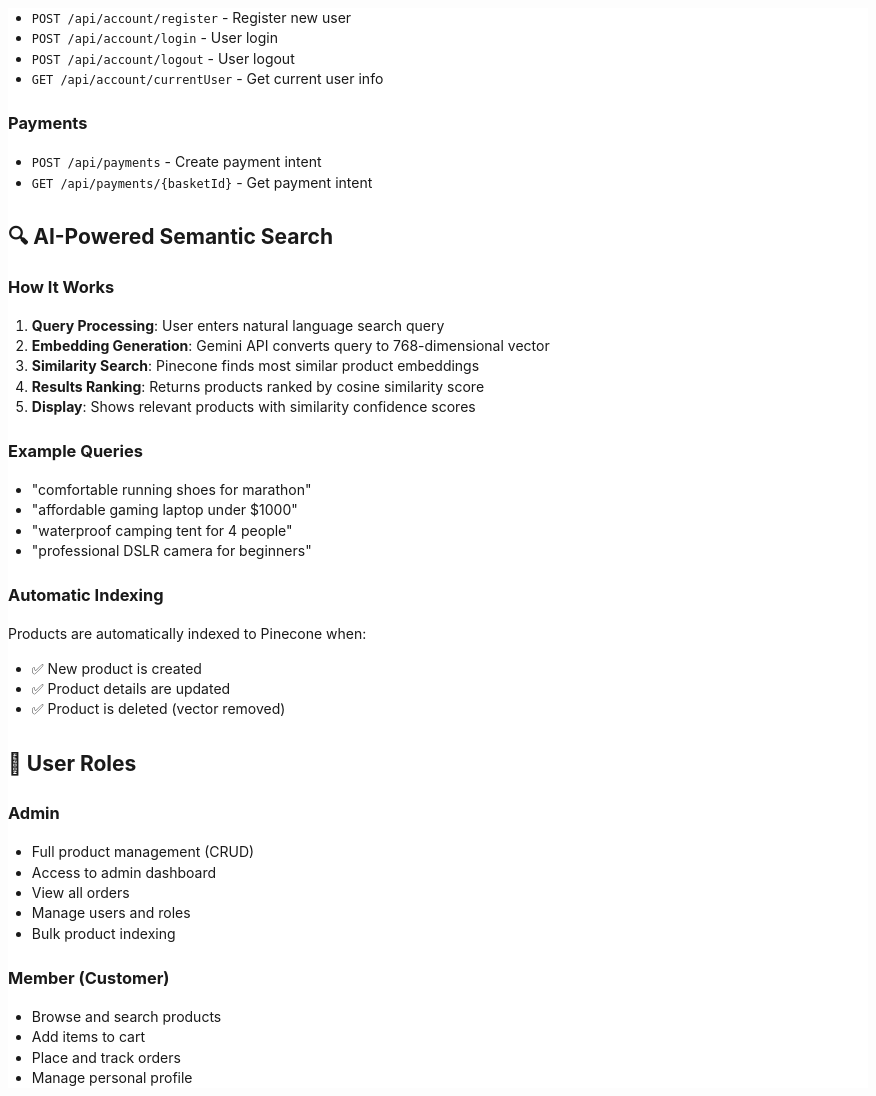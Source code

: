 - `POST /api/account/register` - Register new user
- `POST /api/account/login` - User login
- `POST /api/account/logout` - User logout
- `GET /api/account/currentUser` - Get current user info

### Payments

- `POST /api/payments` - Create payment intent
- `GET /api/payments/{basketId}` - Get payment intent

## 🔍 AI-Powered Semantic Search

### How It Works

1. **Query Processing**: User enters natural language search query
2. **Embedding Generation**: Gemini API converts query to 768-dimensional vector
3. **Similarity Search**: Pinecone finds most similar product embeddings
4. **Results Ranking**: Returns products ranked by cosine similarity score
5. **Display**: Shows relevant products with similarity confidence scores

### Example Queries

- "comfortable running shoes for marathon"
- "affordable gaming laptop under $1000"
- "waterproof camping tent for 4 people"
- "professional DSLR camera for beginners"

### Automatic Indexing

Products are automatically indexed to Pinecone when:

- ✅ New product is created
- ✅ Product details are updated
- ✅ Product is deleted (vector removed)

## 👥 User Roles

### Admin

- Full product management (CRUD)
- Access to admin dashboard
- View all orders
- Manage users and roles
- Bulk product indexing

### Member (Customer)

- Browse and search products
- Add items to cart
- Place and track orders
- Manage personal profile
